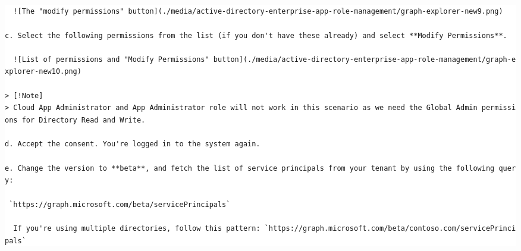       ![The "modify permissions" button](./media/active-directory-enterprise-app-role-management/graph-explorer-new9.png)

    c. Select the following permissions from the list (if you don't have these already) and select **Modify Permissions**.

	  ![List of permissions and "Modify Permissions" button](./media/active-directory-enterprise-app-role-management/graph-explorer-new10.png)

	> [!Note]
	> Cloud App Administrator and App Administrator role will not work in this scenario as we need the Global Admin permissions for Directory Read and Write.

    d. Accept the consent. You're logged in to the system again.

    e. Change the version to **beta**, and fetch the list of service principals from your tenant by using the following query:

	 `https://graph.microsoft.com/beta/servicePrincipals`

	  If you're using multiple directories, follow this pattern: `https://graph.microsoft.com/beta/contoso.com/servicePrincipals`


[1]: ./media/active-directory-enterprise-app-role-management/tutorial_general_01.png
[2]: ./media/active-directory-enterprise-app-role-management/tutorial_general_02.png
[3]: ./media/active-directory-enterprise-app-role-management/tutorial_general_03.png
[4]: ./media/active-directory-enterprise-app-role-management/tutorial_general_04.png